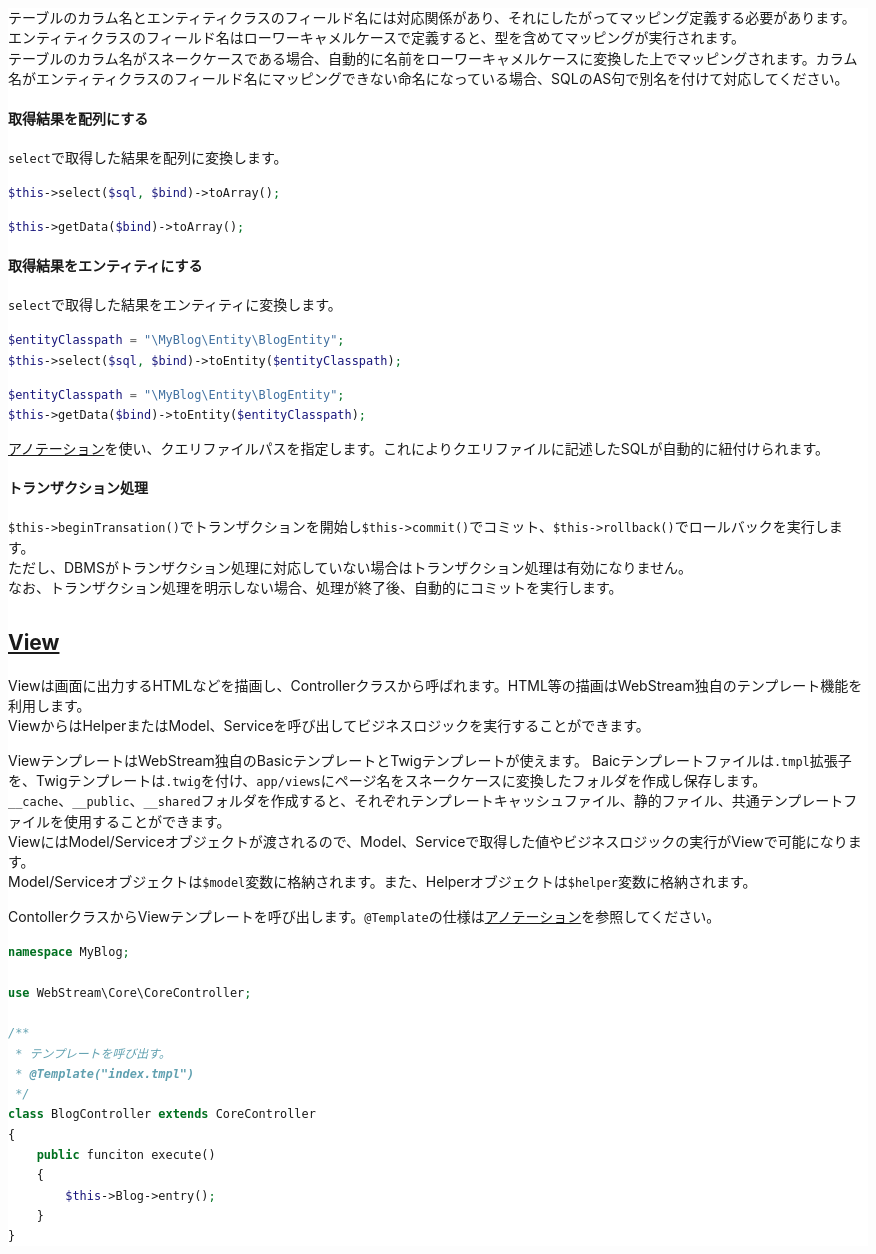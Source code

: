 テーブルのカラム名とエンティティクラスのフィールド名には対応関係があり、それにしたがってマッピング定義する必要があります。  
エンティティクラスのフィールド名はローワーキャメルケースで定義すると、型を含めてマッピングが実行されます。  
テーブルのカラム名がスネークケースである場合、自動的に名前をローワーキャメルケースに変換した上でマッピングされます。カラム名がエンティティクラスのフィールド名にマッピングできない命名になっている場合、SQLのAS句で別名を付けて対応してください。

#### 取得結果を配列にする
`select`で取得した結果を配列に変換します。

```php
$this->select($sql, $bind)->toArray();
```
```php
$this->getData($bind)->toArray();
```

#### 取得結果をエンティティにする
`select`で取得した結果をエンティティに変換します。

```php
$entityClasspath = "\MyBlog\Entity\BlogEntity";
$this->select($sql, $bind)->toEntity($entityClasspath);
```
```php
$entityClasspath = "\MyBlog\Entity\BlogEntity";
$this->getData($bind)->toEntity($entityClasspath);
```

[アノテーション](#annotaion)を使い、クエリファイルパスを指定します。これによりクエリファイルに記述したSQLが自動的に紐付けられます。

#### トランザクション処理
`$this->beginTransation()`でトランザクションを開始し`$this->commit()`でコミット、`$this->rollback()`でロールバックを実行します。  
ただし、DBMSがトランザクション処理に対応していない場合はトランザクション処理は有効になりません。  
なお、トランザクション処理を明示しない場合、処理が終了後、自動的にコミットを実行します。

## [View](#view)
Viewは画面に出力するHTMLなどを描画し、Controllerクラスから呼ばれます。HTML等の描画はWebStream独自のテンプレート機能を利用します。  
ViewからはHelperまたはModel、Serviceを呼び出してビジネスロジックを実行することができます。

ViewテンプレートはWebStream独自のBasicテンプレートとTwigテンプレートが使えます。
Baicテンプレートファイルは`.tmpl`拡張子を、Twigテンプレートは`.twig`を付け、`app/views`にページ名をスネークケースに変換したフォルダを作成し保存します。  
`__cache`、`__public`、`__shared`フォルダを作成すると、それぞれテンプレートキャッシュファイル、静的ファイル、共通テンプレートファイルを使用することができます。  
ViewにはModel/Serviceオブジェクトが渡されるので、Model、Serviceで取得した値やビジネスロジックの実行がViewで可能になります。  
Model/Serviceオブジェクトは`$model`変数に格納されます。また、Helperオブジェクトは`$helper`変数に格納されます。

ContollerクラスからViewテンプレートを呼び出します。`@Template`の仕様は[アノテーション](#annotaion)を参照してください。

```php
namespace MyBlog;

use WebStream\Core\CoreController;

/**
 * テンプレートを呼び出す。
 * @Template("index.tmpl")
 */
class BlogController extends CoreController
{
    public funciton execute()
    {
        $this->Blog->entry();
    }
}
```
